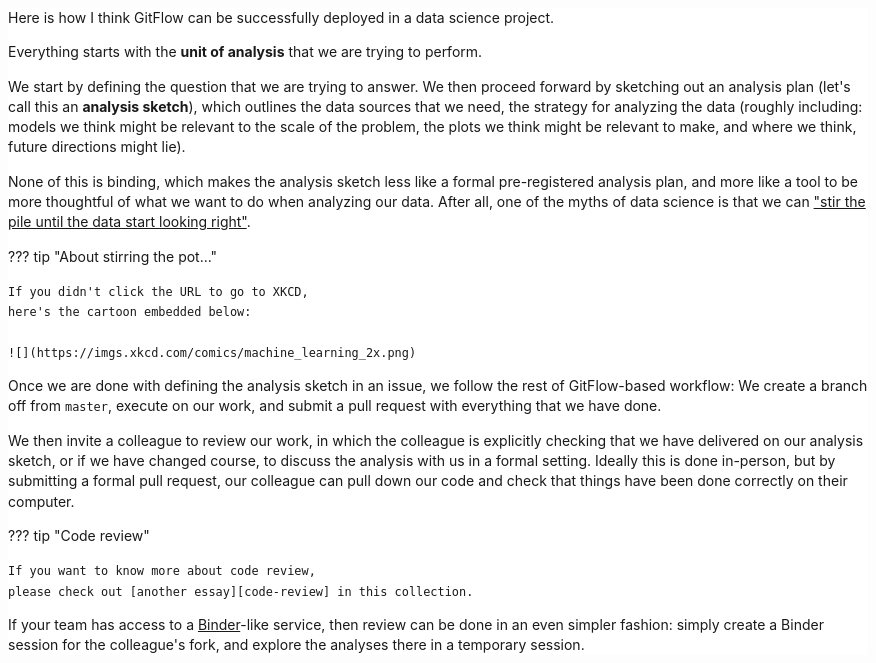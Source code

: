 Here is how I think GitFlow can be successfully deployed
in a data science project.

Everything starts with the **unit of analysis** that we are trying to perform.

We start by defining the question that we are trying to answer.
We then proceed forward by sketching out an analysis plan
(let's call this an **analysis sketch**),
which outlines the data sources that we need,
the strategy for analyzing the data
(roughly including:
models we think might be relevant to the scale of the problem,
the plots we think might be relevant to make,
and where we think, future directions might lie).

None of this is binding,
which makes the analysis sketch
less like a formal pre-registered analysis plan,
and more like a tool to
be more thoughtful of what we want to do when analyzing our data.
After all, one of the myths of data science
is that we can
["stir the pile until the data start looking right"](https://xkcd.com/1838/).

??? tip "About stirring the pot..."

    If you didn't click the URL to go to XKCD,
    here's the cartoon embedded below:

    ![](https://imgs.xkcd.com/comics/machine_learning_2x.png)

Once we are done with defining the analysis sketch in an issue,
we follow the rest of GitFlow-based workflow:
We create a branch off from `master`,
execute on our work,
and submit a pull request with everything that we have done.

We then invite a colleague to review our work,
in which the colleague is explicitly checking
that we have delivered on our analysis sketch,
or if we have changed course,
to discuss the analysis with us in a formal setting.
Ideally this is done in-person,
but by submitting a formal pull request,
our colleague can pull down our code
and check that things have been done correctly on their computer.

??? tip "Code review"

    If you want to know more about code review,
    please check out [another essay][code-review] in this collection.

[code-review]: /workflow/code-review/

If your team has access to a [Binder]-like service,
then review can be done in an even simpler fashion:
simply create a Binder session for the colleague's fork,
and explore the analyses there in a temporary session.


[GitFlow]: https://datasift.github.io/gitflow/IntroducingGitFlow.html
[Binder]: https://mybinder.org/